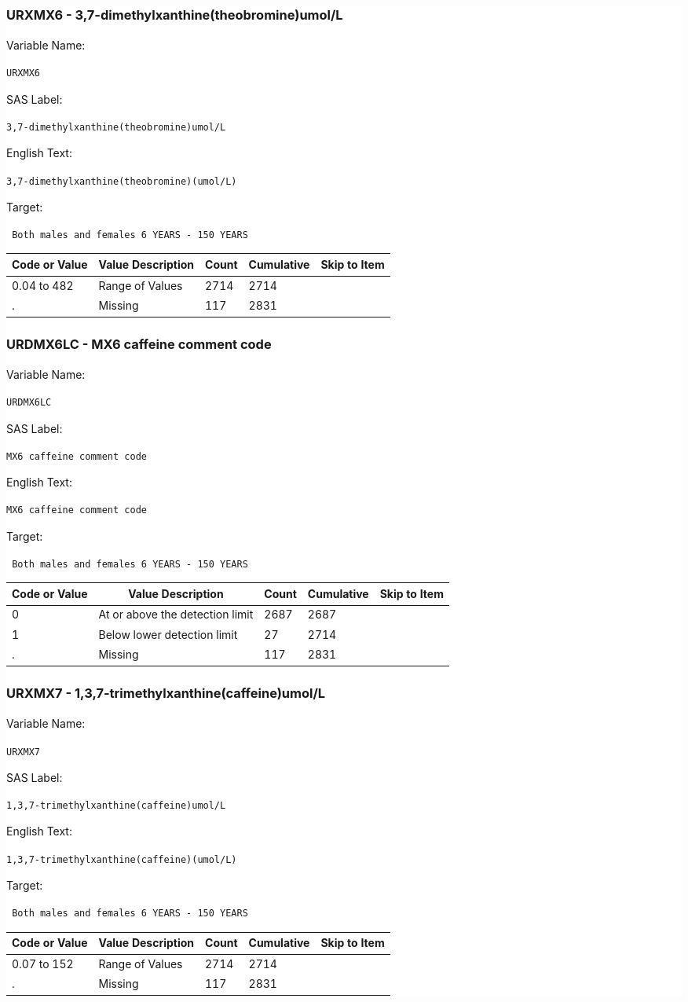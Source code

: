 ### URXMX6 - 3,7-dimethylxanthine(theobromine)umol/L

Variable Name:

    URXMX6 
SAS Label:

    3,7-dimethylxanthine(theobromine)umol/L
English Text:

    3,7-dimethylxanthine(theobromine)(umol/L)
Target:

     Both males and females 6 YEARS - 150 YEARS
Code or Value | Value Description | Count | Cumulative | Skip to Item  
---|---|---|---|---  
0.04 to 482 | Range of Values | 2714 | 2714 |   
. | Missing | 117 | 2831 |   
  
### URDMX6LC - MX6 caffeine comment code

Variable Name:

    URDMX6LC
SAS Label:

    MX6 caffeine comment code
English Text:

    MX6 caffeine comment code
Target:

     Both males and females 6 YEARS - 150 YEARS
Code or Value | Value Description | Count | Cumulative | Skip to Item  
---|---|---|---|---  
0 | At or above the detection limit | 2687 | 2687 |   
1 | Below lower detection limit | 27 | 2714 |   
. | Missing | 117 | 2831 |   
  
### URXMX7 - 1,3,7-trimethylxanthine(caffeine)umol/L

Variable Name:

    URXMX7 
SAS Label:

    1,3,7-trimethylxanthine(caffeine)umol/L
English Text:

    1,3,7-trimethylxanthine(caffeine)(umol/L)
Target:

     Both males and females 6 YEARS - 150 YEARS
Code or Value | Value Description | Count | Cumulative | Skip to Item  
---|---|---|---|---  
0.07 to 152 | Range of Values | 2714 | 2714 |   
. | Missing | 117 | 2831 |   
  